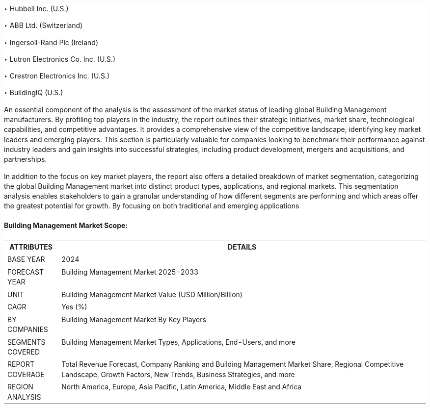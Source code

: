 ‣ Hubbell Inc. (U.S.)

‣ ABB Ltd. (Switzerland)

‣ Ingersoll-Rand Plc (Ireland)

‣ Lutron Electronics Co. Inc. (U.S.)

‣ Crestron Electronics Inc. (U.S.)

‣ BuildingIQ (U.S.)

An essential component of the analysis is the assessment of the market status of leading global Building Management manufacturers. By profiling top players in the industry, the report outlines their strategic initiatives, market share, technological capabilities, and competitive advantages. It provides a comprehensive view of the competitive landscape, identifying key market leaders and emerging players. This section is particularly valuable for companies looking to benchmark their performance against industry leaders and gain insights into successful strategies, including product development, mergers and acquisitions, and partnerships.

In addition to the focus on key market players, the report also offers a detailed breakdown of market segmentation, categorizing the global Building Management market into distinct product types, applications, and regional markets. This segmentation analysis enables stakeholders to gain a granular understanding of how different segments are performing and which areas offer the greatest potential for growth. By focusing on both traditional and emerging applications

<h4>Building Management Market Scope:</h4>
<table>
<tr>
<th>ATTRIBUTES</th>
<th>DETAILS</th>
</tr>
<tr>
<td>BASE YEAR</td>
<td>2024</td>
</tr>
<tr>
<td>FORECAST YEAR</td>
<td>Building Management Market 2025-2033</td>
</tr>
<tr>
<td>UNIT</td>
<td>Building Management Market Value (USD Million/Billion)</td>
<tr>
<td>CAGR</td>
<td>Yes (%)</td>
</tr>
</tr>
<tr>
<td>BY COMPANIES</td>
<td>Building Management Market By Key Players</td>
</tr>
<tr>
<td>SEGMENTS COVERED</td>
<td>Building Management Market Types, Applications, End-Users, and more</td>
</tr>
<tr>
<td>REPORT COVERAGE</td>
<td>Total Revenue Forecast, Company Ranking and Building Management Market Share, Regional Competitive Landscape, Growth Factors, New Trends, Business Strategies, and more</td>
</tr>
<tr>
<td>REGION ANALYSIS</td>
<td>North America, Europe, Asia Pacific, Latin America, Middle East and Africa</td>
</tr>
</table>
